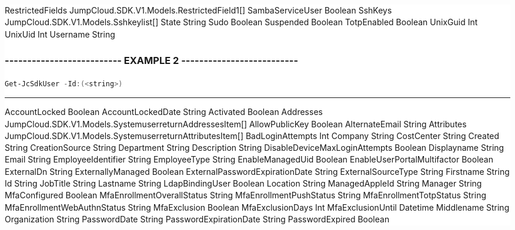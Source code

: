 RestrictedFields               JumpCloud.SDK.V1.Models.RestrictedField1[]
SambaServiceUser               Boolean
SshKeys                        JumpCloud.SDK.V1.Models.Sshkeylist[]
State                          String
Sudo                           Boolean
Suspended                      Boolean
TotpEnabled                    Boolean
UnixGuid                       Int
UnixUid                        Int
Username                       String

### -------------------------- EXAMPLE 2 --------------------------
```powershell
Get-JcSdkUser -Id:(<string>)
```

----                           ----------
AccountLocked                  Boolean
AccountLockedDate              String
Activated                      Boolean
Addresses                      JumpCloud.SDK.V1.Models.SystemuserreturnAddressesItem[]
AllowPublicKey                 Boolean
AlternateEmail                 String
Attributes                     JumpCloud.SDK.V1.Models.SystemuserreturnAttributesItem[]
BadLoginAttempts               Int
Company                        String
CostCenter                     String
Created                        String
CreationSource                 String
Department                     String
Description                    String
DisableDeviceMaxLoginAttempts  Boolean
Displayname                    String
Email                          String
EmployeeIdentifier             String
EmployeeType                   String
EnableManagedUid               Boolean
EnableUserPortalMultifactor    Boolean
ExternalDn                     String
ExternallyManaged              Boolean
ExternalPasswordExpirationDate String
ExternalSourceType             String
Firstname                      String
Id                             String
JobTitle                       String
Lastname                       String
LdapBindingUser                Boolean
Location                       String
ManagedAppleId                 String
Manager                        String
MfaConfigured                  Boolean
MfaEnrollmentOverallStatus     String
MfaEnrollmentPushStatus        String
MfaEnrollmentTotpStatus        String
MfaEnrollmentWebAuthnStatus    String
MfaExclusion                   Boolean
MfaExclusionDays               Int
MfaExclusionUntil              Datetime
Middlename                     String
Organization                   String
PasswordDate                   String
PasswordExpirationDate         String
PasswordExpired                Boolean